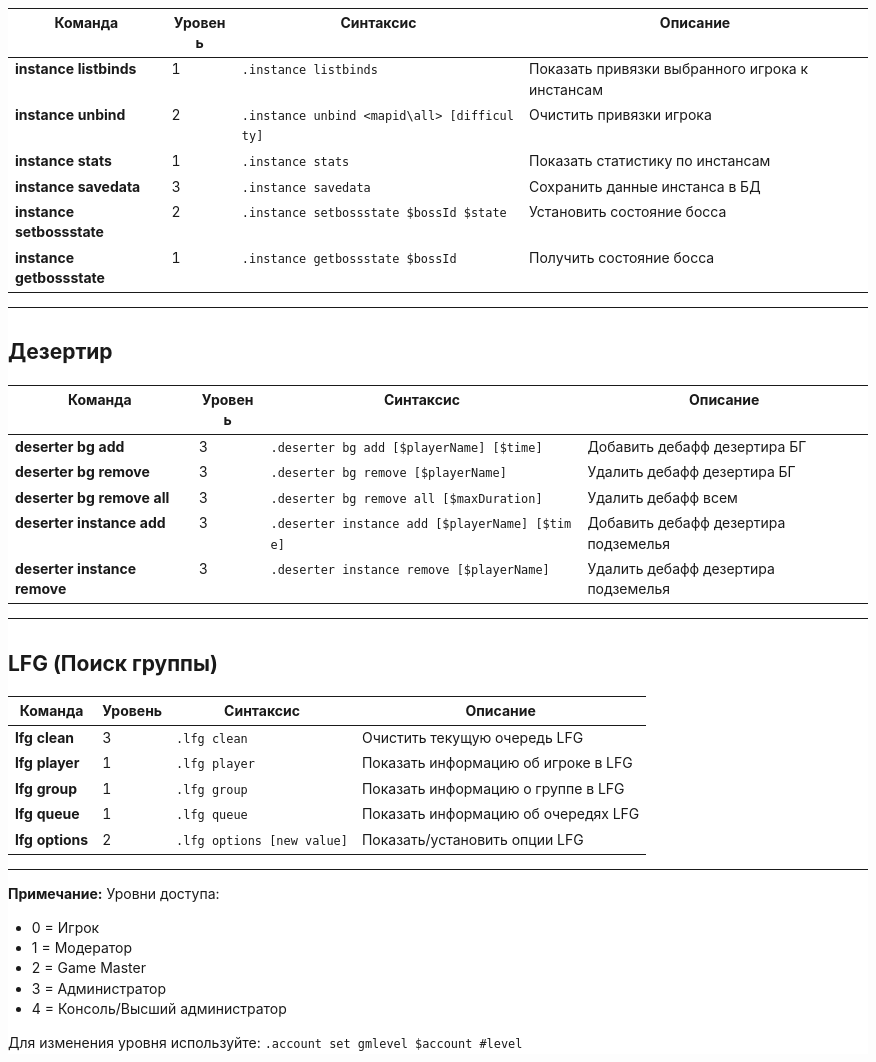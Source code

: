 | Команда | Уровень | Синтаксис | Описание |
|---------|---------|-----------|----------|
| **instance listbinds** | 1 | `.instance listbinds` | Показать привязки выбранного игрока к инстансам |
| **instance unbind** | 2 | `.instance unbind <mapid\all> [difficulty]` | Очистить привязки игрока |
| **instance stats** | 1 | `.instance stats` | Показать статистику по инстансам |
| **instance savedata** | 3 | `.instance savedata` | Сохранить данные инстанса в БД |
| **instance setbossstate** | 2 | `.instance setbossstate $bossId $state` | Установить состояние босса |
| **instance getbossstate** | 1 | `.instance getbossstate $bossId` | Получить состояние босса |

---

## Дезертир

| Команда | Уровень | Синтаксис | Описание |
|---------|---------|-----------|----------|
| **deserter bg add** | 3 | `.deserter bg add [$playerName] [$time]` | Добавить дебафф дезертира БГ |
| **deserter bg remove** | 3 | `.deserter bg remove [$playerName]` | Удалить дебафф дезертира БГ |
| **deserter bg remove all** | 3 | `.deserter bg remove all [$maxDuration]` | Удалить дебафф всем |
| **deserter instance add** | 3 | `.deserter instance add [$playerName] [$time]` | Добавить дебафф дезертира подземелья |
| **deserter instance remove** | 3 | `.deserter instance remove [$playerName]` | Удалить дебафф дезертира подземелья |

---

## LFG (Поиск группы)

| Команда | Уровень | Синтаксис | Описание |
|---------|---------|-----------|----------|
| **lfg clean** | 3 | `.lfg clean` | Очистить текущую очередь LFG |
| **lfg player** | 1 | `.lfg player` | Показать информацию об игроке в LFG |
| **lfg group** | 1 | `.lfg group` | Показать информацию о группе в LFG |
| **lfg queue** | 1 | `.lfg queue` | Показать информацию об очередях LFG |
| **lfg options** | 2 | `.lfg options [new value]` | Показать/установить опции LFG |

---

**Примечание:** Уровни доступа:
- 0 = Игрок
- 1 = Модератор
- 2 = Game Master
- 3 = Администратор
- 4 = Консоль/Высший администратор

Для изменения уровня используйте: `.account set gmlevel $account #level`
